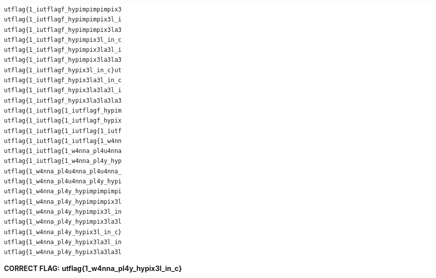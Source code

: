 ```
utflag{1_iutflagf_hypimpimpimpix3
utflag{1_iutflagf_hypimpimpix3l_i
utflag{1_iutflagf_hypimpimpix3la3
utflag{1_iutflagf_hypimpix3l_in_c
utflag{1_iutflagf_hypimpix3la3l_i
utflag{1_iutflagf_hypimpix3la3la3
utflag{1_iutflagf_hypix3l_in_c}ut
utflag{1_iutflagf_hypix3la3l_in_c
utflag{1_iutflagf_hypix3la3la3l_i
utflag{1_iutflagf_hypix3la3la3la3
utflag{1_iutflag{1_iutflagf_hypim
utflag{1_iutflag{1_iutflagf_hypix
utflag{1_iutflag{1_iutflag{1_iutf
utflag{1_iutflag{1_iutflag{1_w4nn
utflag{1_iutflag{1_w4nna_pl4u4nna
utflag{1_iutflag{1_w4nna_pl4y_hyp
utflag{1_w4nna_pl4u4nna_pl4u4nna_
utflag{1_w4nna_pl4u4nna_pl4y_hypi
utflag{1_w4nna_pl4y_hypimpimpimpi
utflag{1_w4nna_pl4y_hypimpimpix3l
utflag{1_w4nna_pl4y_hypimpix3l_in
utflag{1_w4nna_pl4y_hypimpix3la3l
utflag{1_w4nna_pl4y_hypix3l_in_c}
utflag{1_w4nna_pl4y_hypix3la3l_in
utflag{1_w4nna_pl4y_hypix3la3la3l
```

**CORRECT FLAG:** **utflag{1_w4nna_pl4y_hypix3l_in_c}**
